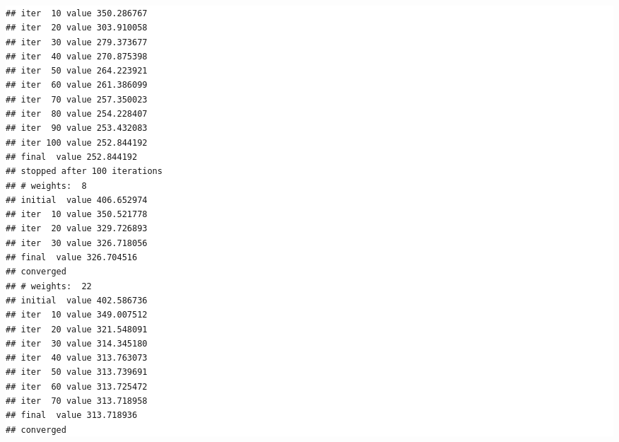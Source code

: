     ## iter  10 value 350.286767
    ## iter  20 value 303.910058
    ## iter  30 value 279.373677
    ## iter  40 value 270.875398
    ## iter  50 value 264.223921
    ## iter  60 value 261.386099
    ## iter  70 value 257.350023
    ## iter  80 value 254.228407
    ## iter  90 value 253.432083
    ## iter 100 value 252.844192
    ## final  value 252.844192 
    ## stopped after 100 iterations
    ## # weights:  8
    ## initial  value 406.652974 
    ## iter  10 value 350.521778
    ## iter  20 value 329.726893
    ## iter  30 value 326.718056
    ## final  value 326.704516 
    ## converged
    ## # weights:  22
    ## initial  value 402.586736 
    ## iter  10 value 349.007512
    ## iter  20 value 321.548091
    ## iter  30 value 314.345180
    ## iter  40 value 313.763073
    ## iter  50 value 313.739691
    ## iter  60 value 313.725472
    ## iter  70 value 313.718958
    ## final  value 313.718936 
    ## converged